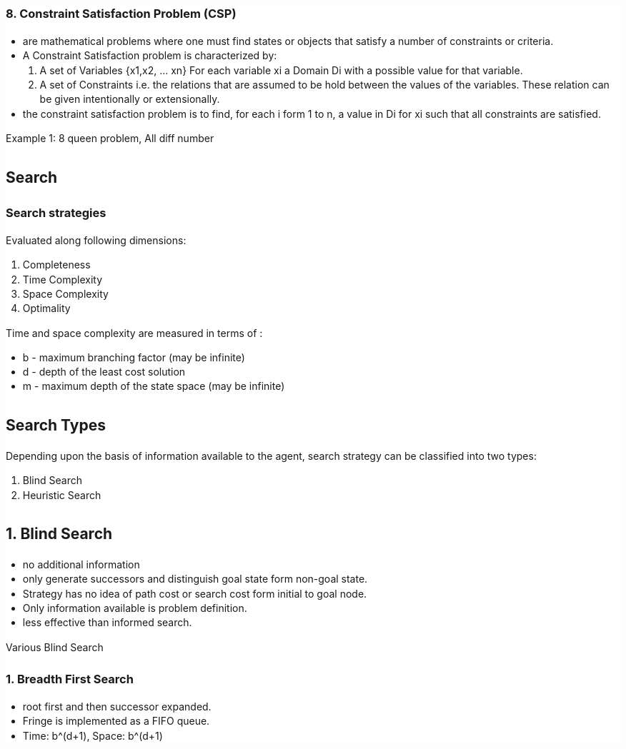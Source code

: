 ### 8. Constraint Satisfaction Problem (CSP)

* are mathematical problems where one must find states or objects that satisfy a number of constraints or criteria.
* A Constraint Satisfaction problem is characterized by:
    1. A set of Variables {x1,x2, ... xn} For each variable xi a Domain Di with a possible value for that variable.
    2. A set of Constraints i.e. the relations that are assumed to be hold between the values of the variables. These relation can be given intentionally or extensionally.
* the constraint satisfaction problem is to find, for each i form 1 to n, a value in Di for xi such that all constraints are satisfied.

Example 1: 8 queen problem, All diff number

## Search

### Search strategies

Evaluated along following dimensions:

1. Completeness
2. Time Complexity
3. Space Complexity
4. Optimality

Time and space complexity are measured in terms of :

* b - maximum branching factor (may be infinite)
* d - depth of the least cost solution
* m - maximum depth of the state space (may be infinite)

## Search Types

Depending upon the basis of information available to the agent, search strategy can be classified into two types:

1. Blind Search
2. Heuristic Search

## 1. Blind Search

* no additional information
* only generate successors and distinguish goal state form non-goal state.
* Strategy has no idea of path cost or search cost form initial to goal node.
* Only information available is problem definition.
* less effective than informed search.

Various Blind Search

### 1. Breadth First Search

* root first and then successor expanded.
* Fringe is implemented as a FIFO queue.
* Time: b^(d+1), Space: b^(d+1)
